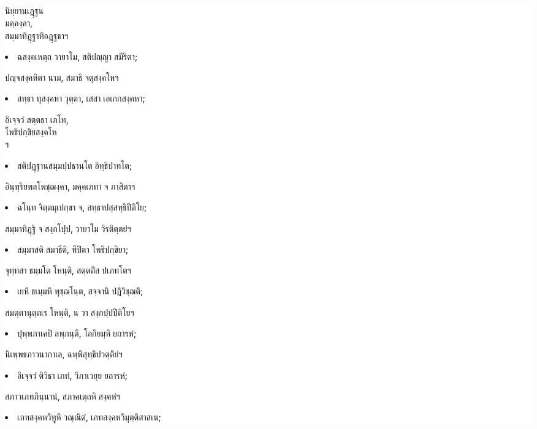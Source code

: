 นิยฺยานเฎฺฐน  
มคฺคงฺคา,  
สมฺมาทิฎฺฐาทิอฎฺฐธาฯ  
</li>
  
<li>
ฉสงฺคเหตฺถ วายาโม, สติปญฺญา สมีริตา;  
  
ปญฺจสงฺคหิตา นาม, สมาธิ จตุสงฺคโหฯ  
</li>
  
<li>
สทฺธา ทุสงฺคหา วุตฺตา, เสสา เอเกกสงฺคหา;  
  
อิเจฺจวํ สตฺตธา เภโท,  
โพธิปกฺขิยสงฺคโห  
ฯ  
</li>
  
<li>
สติปฎฺฐานสมฺมปฺปธานโต อิทฺธิปาทโต;  
  
อินฺทฺริยพลโพชฺฌงฺคา, มคฺคเภทา จ ภาสิตาฯ  
</li>
  
<li>
ฉโนฺท จิตฺตมุเปกฺขา จ, สทฺธาปสฺสทฺธิปีติโย;  
  
สมฺมาทิฎฺฐิ จ สงฺกโปฺป, วายาโม วิรติตฺตยํฯ  
</li>
  
<li>
สมฺมาสติ สมาธีติ, ทีปิตา โพธิปกฺขิยา;  
  
จุทฺทสา ธมฺมโต โหนฺติ, สตฺตติํส ปเภทโตฯ  
</li>
  
<li>
เยหิ ธเมฺมหิ พุชฺฌโนฺต, สจฺจานิ ปฎิวิชฺฌติ;  
  
สมตฺตานุตฺตเร โหนฺติ, น วา สงฺกปฺปปีติโยฯ  
</li>
  
<li>
ปุพฺพภาเคปิ ลพฺภนฺติ, โลกิยมฺหิ ยถารหํ;  
  
นิเพฺพธภาวนากาเล, ฉพฺพิสุทฺธิปวตฺติยํฯ  
</li>
  
<li>
อิเจฺจวํ  
ติวิธา เภทํ, วิภาเวยฺย ยถารหํ;  
  
สภาวเภทภินฺนานํ, สภาคเตฺถหิ สงฺคหํฯ  
</li>
  
<li>
เภทสงฺคหวิทูหิ วณฺณิตํ, เภทสงฺคหวิมุตฺติสาสเน;  
  